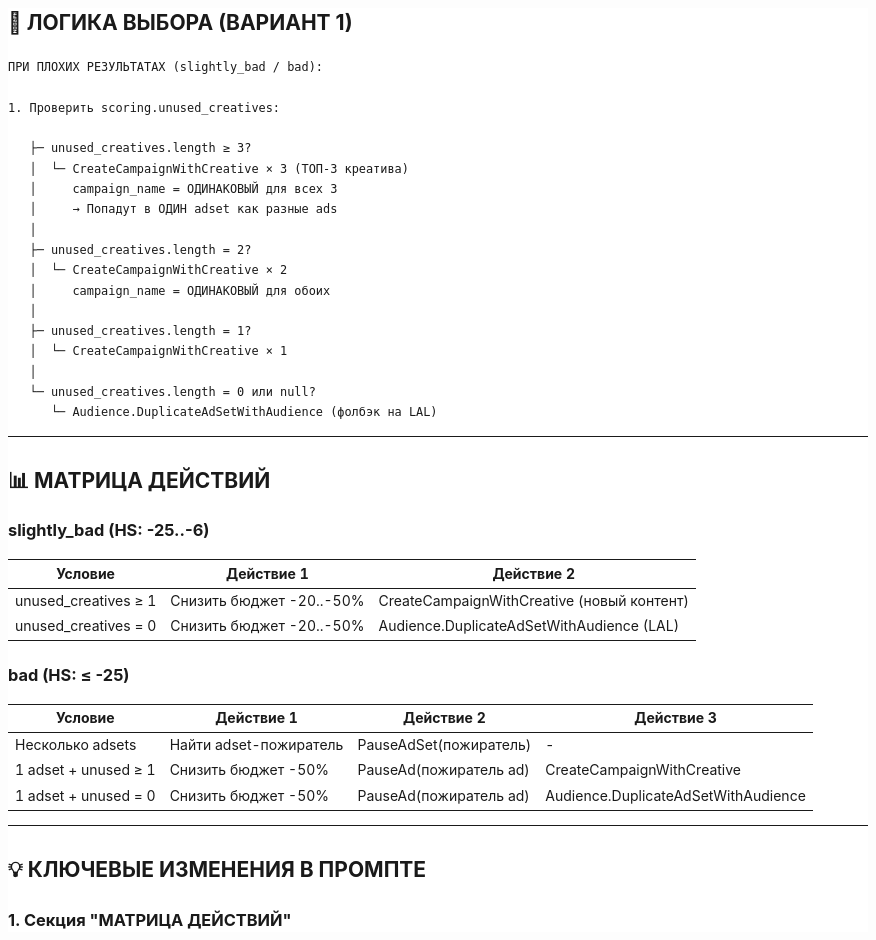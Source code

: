
## 🔀 ЛОГИКА ВЫБОРА (ВАРИАНТ 1)

```
ПРИ ПЛОХИХ РЕЗУЛЬТАТАХ (slightly_bad / bad):

1. Проверить scoring.unused_creatives:
   
   ├─ unused_creatives.length ≥ 3?
   │  └─ CreateCampaignWithCreative × 3 (ТОП-3 креатива)
   │     campaign_name = ОДИНАКОВЫЙ для всех 3
   │     → Попадут в ОДИН adset как разные ads
   │
   ├─ unused_creatives.length = 2?
   │  └─ CreateCampaignWithCreative × 2
   │     campaign_name = ОДИНАКОВЫЙ для обоих
   │
   ├─ unused_creatives.length = 1?
   │  └─ CreateCampaignWithCreative × 1
   │
   └─ unused_creatives.length = 0 или null?
      └─ Audience.DuplicateAdSetWithAudience (фолбэк на LAL)
```

---

## 📊 МАТРИЦА ДЕЙСТВИЙ

### slightly_bad (HS: -25..-6)

| Условие | Действие 1 | Действие 2 |
|---------|-----------|-----------|
| unused_creatives ≥ 1 | Снизить бюджет -20..-50% | CreateCampaignWithCreative (новый контент) |
| unused_creatives = 0 | Снизить бюджет -20..-50% | Audience.DuplicateAdSetWithAudience (LAL) |

### bad (HS: ≤ -25)

| Условие | Действие 1 | Действие 2 | Действие 3 |
|---------|-----------|-----------|-----------|
| Несколько adsets | Найти adset-пожиратель | PauseAdSet(пожиратель) | - |
| 1 adset + unused ≥ 1 | Снизить бюджет -50% | PauseAd(пожиратель ad) | CreateCampaignWithCreative |
| 1 adset + unused = 0 | Снизить бюджет -50% | PauseAd(пожиратель ad) | Audience.DuplicateAdSetWithAudience |

---

## 💡 КЛЮЧЕВЫЕ ИЗМЕНЕНИЯ В ПРОМПТЕ

### 1. Секция "МАТРИЦА ДЕЙСТВИЙ"
